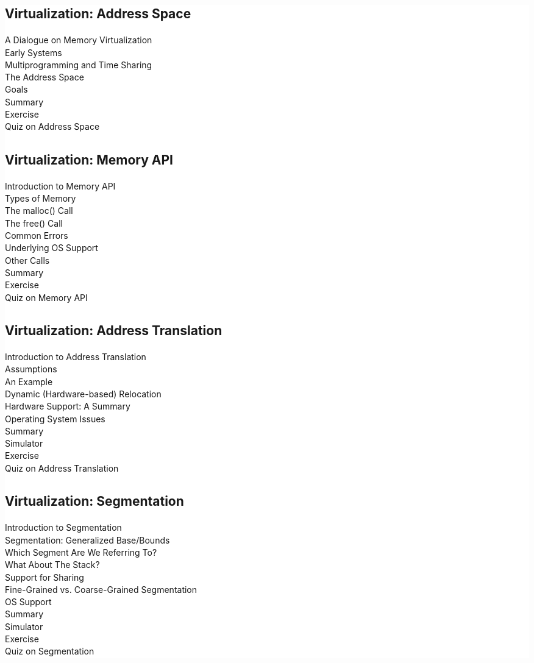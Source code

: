 ## Virtualization: Address Space

A Dialogue on Memory Virtualization\
Early Systems\
Multiprogramming and Time Sharing\
The Address Space\
Goals\
Summary\
Exercise\
Quiz on Address Space

## Virtualization: Memory API

Introduction to Memory API\
Types of Memory\
The malloc() Call\
The free() Call\
Common Errors\
Underlying OS Support\
Other Calls\
Summary\
Exercise\
Quiz on Memory API

## Virtualization: Address Translation

Introduction to Address Translation\
Assumptions\
An Example\
Dynamic (Hardware-based) Relocation\
Hardware Support: A Summary\
Operating System Issues\
Summary\
Simulator\
Exercise\
Quiz on Address Translation

## Virtualization: Segmentation

Introduction to Segmentation\
Segmentation: Generalized Base/Bounds\
Which Segment Are We Referring To?\
What About The Stack?\
Support for Sharing\
Fine-Grained vs. Coarse-Grained Segmentation\
OS Support\
Summary\
Simulator\
Exercise\
Quiz on Segmentation
